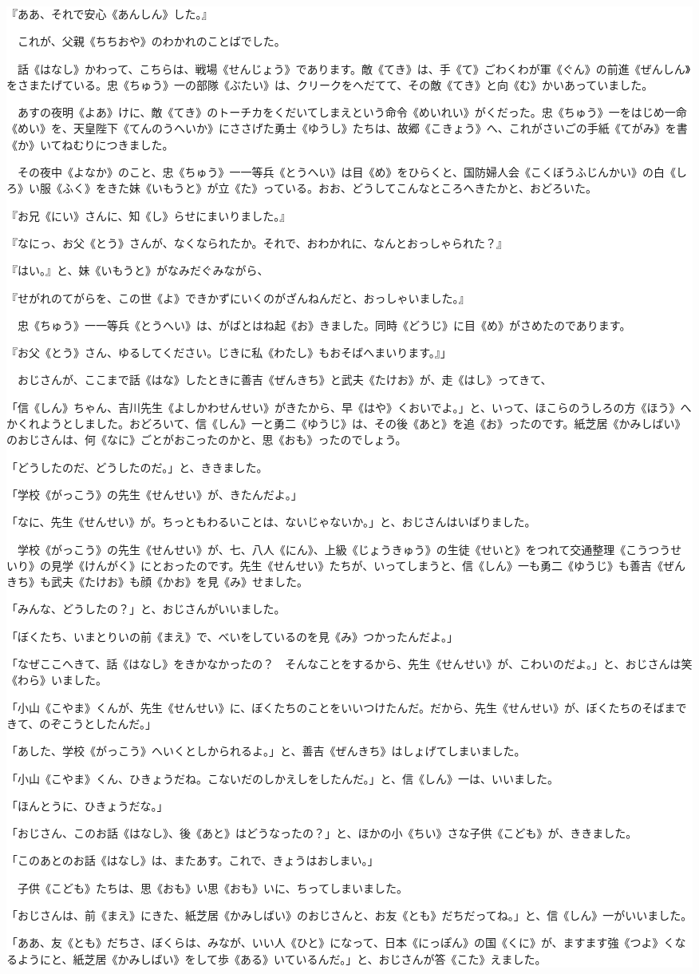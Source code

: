 『ああ、それで安心《あんしん》した。』

　これが、父親《ちちおや》のわかれのことばでした。

　話《はなし》かわって、こちらは、戦場《せんじょう》であります。敵《てき》は、手《て》ごわくわが軍《ぐん》の前進《ぜんしん》をさまたげている。忠《ちゅう》一の部隊《ぶたい》は、クリークをへだてて、その敵《てき》と向《む》かいあっていました。

　あすの夜明《よあ》けに、敵《てき》のトーチカをくだいてしまえという命令《めいれい》がくだった。忠《ちゅう》一をはじめ一命《めい》を、天皇陛下《てんのうへいか》にささげた勇士《ゆうし》たちは、故郷《こきょう》へ、これがさいごの手紙《てがみ》を書《か》いてねむりにつきました。

　その夜中《よなか》のこと、忠《ちゅう》一一等兵《とうへい》は目《め》をひらくと、国防婦人会《こくぼうふじんかい》の白《しろ》い服《ふく》をきた妹《いもうと》が立《た》っている。おお、どうしてこんなところへきたかと、おどろいた。

『お兄《にい》さんに、知《し》らせにまいりました。』

『なにっ、お父《とう》さんが、なくなられたか。それで、おわかれに、なんとおっしゃられた？』

『はい。』と、妹《いもうと》がなみだぐみながら、

『せがれのてがらを、この世《よ》できかずにいくのがざんねんだと、おっしゃいました。』

　忠《ちゅう》一一等兵《とうへい》は、がばとはね起《お》きました。同時《どうじ》に目《め》がさめたのであります。

『お父《とう》さん、ゆるしてください。じきに私《わたし》もおそばへまいります。』」

　おじさんが、ここまで話《はな》したときに善吉《ぜんきち》と武夫《たけお》が、走《はし》ってきて、

「信《しん》ちゃん、吉川先生《よしかわせんせい》がきたから、早《はや》くおいでよ。」と、いって、ほこらのうしろの方《ほう》へかくれようとしました。おどろいて、信《しん》一と勇二《ゆうじ》は、その後《あと》を追《お》ったのです。紙芝居《かみしばい》のおじさんは、何《なに》ごとがおこったのかと、思《おも》ったのでしょう。

「どうしたのだ、どうしたのだ。」と、ききました。

「学校《がっこう》の先生《せんせい》が、きたんだよ。」

「なに、先生《せんせい》が。ちっともわるいことは、ないじゃないか。」と、おじさんはいばりました。

　学校《がっこう》の先生《せんせい》が、七、八人《にん》、上級《じょうきゅう》の生徒《せいと》をつれて交通整理《こうつうせいり》の見学《けんがく》にとおったのです。先生《せんせい》たちが、いってしまうと、信《しん》一も勇二《ゆうじ》も善吉《ぜんきち》も武夫《たけお》も顔《かお》を見《み》せました。

「みんな、どうしたの？」と、おじさんがいいました。

「ぼくたち、いまとりいの前《まえ》で、べいをしているのを見《み》つかったんだよ。」

「なぜここへきて、話《はなし》をきかなかったの？　そんなことをするから、先生《せんせい》が、こわいのだよ。」と、おじさんは笑《わら》いました。

「小山《こやま》くんが、先生《せんせい》に、ぼくたちのことをいいつけたんだ。だから、先生《せんせい》が、ぼくたちのそばまできて、のぞこうとしたんだ。」

「あした、学校《がっこう》へいくとしかられるよ。」と、善吉《ぜんきち》はしょげてしまいました。

「小山《こやま》くん、ひきょうだね。こないだのしかえしをしたんだ。」と、信《しん》一は、いいました。

「ほんとうに、ひきょうだな。」

「おじさん、このお話《はなし》、後《あと》はどうなったの？」と、ほかの小《ちい》さな子供《こども》が、ききました。

「このあとのお話《はなし》は、またあす。これで、きょうはおしまい。」

　子供《こども》たちは、思《おも》い思《おも》いに、ちってしまいました。

「おじさんは、前《まえ》にきた、紙芝居《かみしばい》のおじさんと、お友《とも》だちだってね。」と、信《しん》一がいいました。

「ああ、友《とも》だちさ、ぼくらは、みなが、いい人《ひと》になって、日本《にっぽん》の国《くに》が、ますます強《つよ》くなるようにと、紙芝居《かみしばい》をして歩《ある》いているんだ。」と、おじさんが答《こた》えました。
